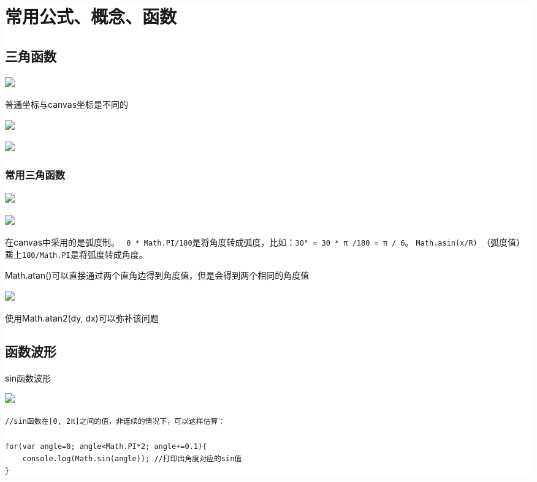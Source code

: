 
# 常用公式、概念、函数
## 三角函数

![](http://images2015.cnblogs.com/blog/771172/201612/771172-20161214185138104-691002152.png)


普通坐标与canvas坐标是不同的

![](http://images2015.cnblogs.com/blog/771172/201612/771172-20161214185908698-2005551068.png)



![](http://images2015.cnblogs.com/blog/771172/201612/771172-20161214185926276-331569877.png)




### 常用三角函数

![](http://images2015.cnblogs.com/blog/771172/201612/771172-20161214190041042-603232822.png)



![](http://images2015.cnblogs.com/blog/771172/201612/771172-20161214190049964-2062110404.png)



在canvas中采用的是弧度制。
` θ * Math.PI/180`是将角度转成弧度，比如：`30° = 30 * π /180 = π / 6`。 
`Math.asin(x/R) `（弧度值）乘上`180/Math.PI`是将弧度转成角度。


Math.atan()可以直接通过两个直角边得到角度值，但是会得到两个相同的角度值


![](http://images2015.cnblogs.com/blog/771172/201612/771172-20161214190201386-412094328.png)



使用Math.atan2(dy, dx)可以弥补该问题


## 函数波形

sin函数波形


![](http://images2015.cnblogs.com/blog/771172/201612/771172-20161214190112058-313861822.jpg)



```
//sin函数在[0, 2π]之间的值，非连续的情况下，可以这样估算：

for(var angle=0; angle<Math.PI*2; angle+=0.1){
    console.log(Math.sin(angle)); //打印出角度对应的sin值
}
```

